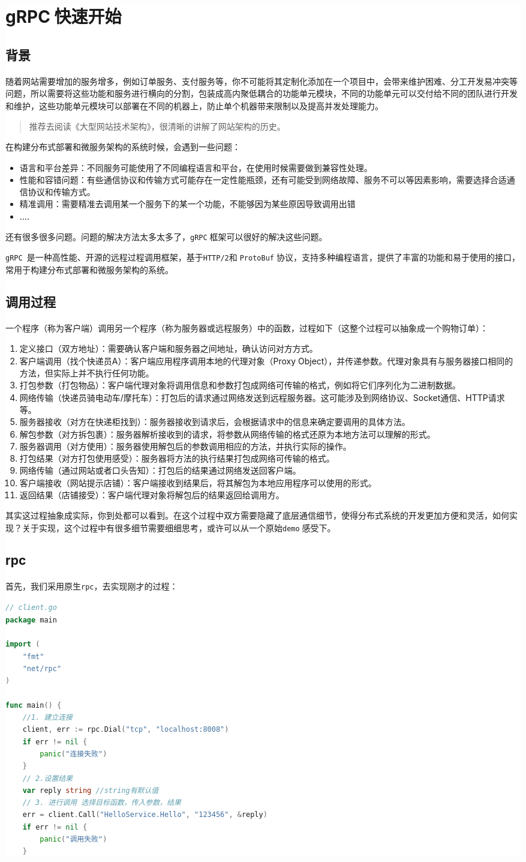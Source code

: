 # gRPC 快速开始

## 背景

随着网站需要增加的服务增多，例如订单服务、支付服务等，你不可能将其定制化添加在一个项目中，会带来维护困难、分工开发易冲突等问题，所以需要将这些功能和服务进行横向的分割，包装成高内聚低耦合的功能单元模块，不同的功能单元可以交付给不同的团队进行开发和维护，这些功能单元模块可以部署在不同的机器上，防止单个机器带来限制以及提高并发处理能力。

> 推荐去阅读《大型网站技术架构》，很清晰的讲解了网站架构的历史。

在构建分布式部署和微服务架构的系统时候，会遇到一些问题：

* 语言和平台差异：不同服务可能使用了不同编程语言和平台，在使用时候需要做到兼容性处理。
* 性能和容错问题：有些通信协议和传输方式可能存在一定性能瓶颈，还有可能受到网络故障、服务不可以等因素影响，需要选择合适通信协议和传输方式。
* 精准调用：需要精准去调用某一个服务下的某一个功能，不能够因为某些原因导致调用出错
* ….

还有很多很多问题。问题的解决方法太多太多了，`gRPC` 框架可以很好的解决这些问题。

`gRPC `是一种高性能、开源的远程过程调用框架，基于`HTTP/2`和 `ProtoBuf` 协议，支持多种编程语言，提供了丰富的功能和易于使用的接口，常用于构建分布式部署和微服务架构的系统。

## 调用过程

一个程序（称为客户端）调用另一个程序（称为服务器或远程服务）中的函数，过程如下（这整个过程可以抽象成一个购物订单）：

1. 定义接口（双方地址）：需要确认客户端和服务器之间地址，确认访问对方方式。
2. 客户端调用（找个快递员A）：客户端应用程序调用本地的代理对象（Proxy Object），并传递参数。代理对象具有与服务器接口相同的方法，但实际上并不执行任何功能。
3. 打包参数（打包物品）：客户端代理对象将调用信息和参数打包成网络可传输的格式，例如将它们序列化为二进制数据。
4. 网络传输（快递员骑电动车/摩托车）：打包后的请求通过网络发送到远程服务器。这可能涉及到网络协议、Socket通信、HTTP请求等。
5. 服务器接收（对方在快递柜找到）：服务器接收到请求后，会根据请求中的信息来确定要调用的具体方法。
6. 解包参数（对方拆包裹）：服务器解析接收到的请求，将参数从网络传输的格式还原为本地方法可以理解的形式。
7. 服务器调用（对方使用）：服务器使用解包后的参数调用相应的方法，并执行实际的操作。
8. 打包结果（对方打包使用感受）：服务器将方法的执行结果打包成网络可传输的格式。
9. 网络传输（通过网站或者口头告知）：打包后的结果通过网络发送回客户端。
10. 客户端接收（网站提示店铺）：客户端接收到结果后，将其解包为本地应用程序可以使用的形式。
11. 返回结果（店铺接受）：客户端代理对象将解包后的结果返回给调用方。

其实这过程抽象成实际，你到处都可以看到。在这个过程中双方需要隐藏了底层通信细节，使得分布式系统的开发更加方便和灵活，如何实现？关于实现，这个过程中有很多细节需要细细思考，或许可以从一个原始`demo` 感受下。

## rpc

首先，我们采用原生`rpc`，去实现刚才的过程：

```go
// client.go
package main

import (
	"fmt"
	"net/rpc"
)

func main() {
	//1. 建立连接
	client, err := rpc.Dial("tcp", "localhost:8008")
	if err != nil {
		panic("连接失败")
	}
	// 2.设置结果
	var reply string //string有默认值
	// 3. 进行调用 选择目标函数，传入参数，结果
	err = client.Call("HelloService.Hello", "123456", &reply)
	if err != nil {
		panic("调用失败")
	}
```